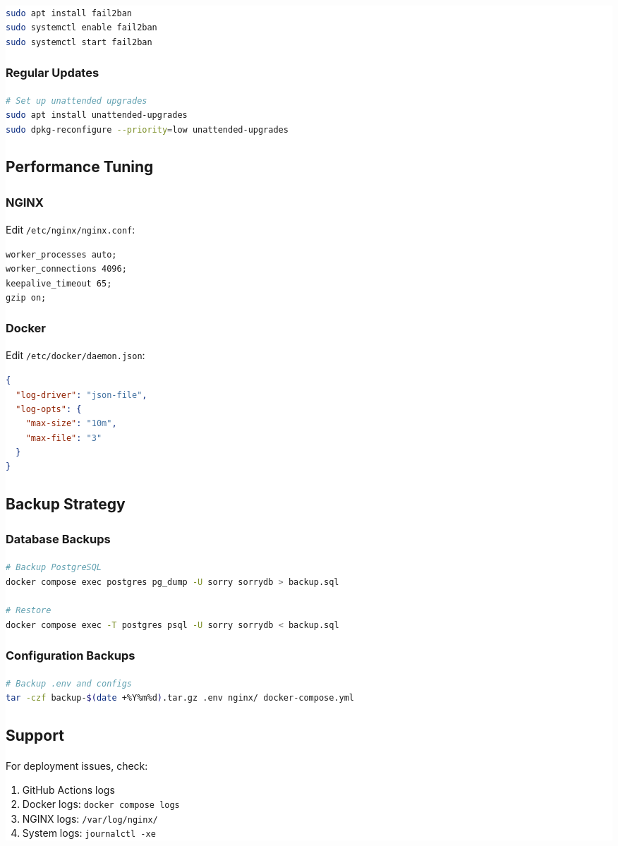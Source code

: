 ```bash
sudo apt install fail2ban
sudo systemctl enable fail2ban
sudo systemctl start fail2ban
```

### Regular Updates

```bash
# Set up unattended upgrades
sudo apt install unattended-upgrades
sudo dpkg-reconfigure --priority=low unattended-upgrades
```

## Performance Tuning

### NGINX

Edit `/etc/nginx/nginx.conf`:
```nginx
worker_processes auto;
worker_connections 4096;
keepalive_timeout 65;
gzip on;
```

### Docker

Edit `/etc/docker/daemon.json`:
```json
{
  "log-driver": "json-file",
  "log-opts": {
    "max-size": "10m",
    "max-file": "3"
  }
}
```

## Backup Strategy

### Database Backups

```bash
# Backup PostgreSQL
docker compose exec postgres pg_dump -U sorry sorrydb > backup.sql

# Restore
docker compose exec -T postgres psql -U sorry sorrydb < backup.sql
```

### Configuration Backups

```bash
# Backup .env and configs
tar -czf backup-$(date +%Y%m%d).tar.gz .env nginx/ docker-compose.yml
```

## Support

For deployment issues, check:
1. GitHub Actions logs
2. Docker logs: `docker compose logs`
3. NGINX logs: `/var/log/nginx/`
4. System logs: `journalctl -xe`
